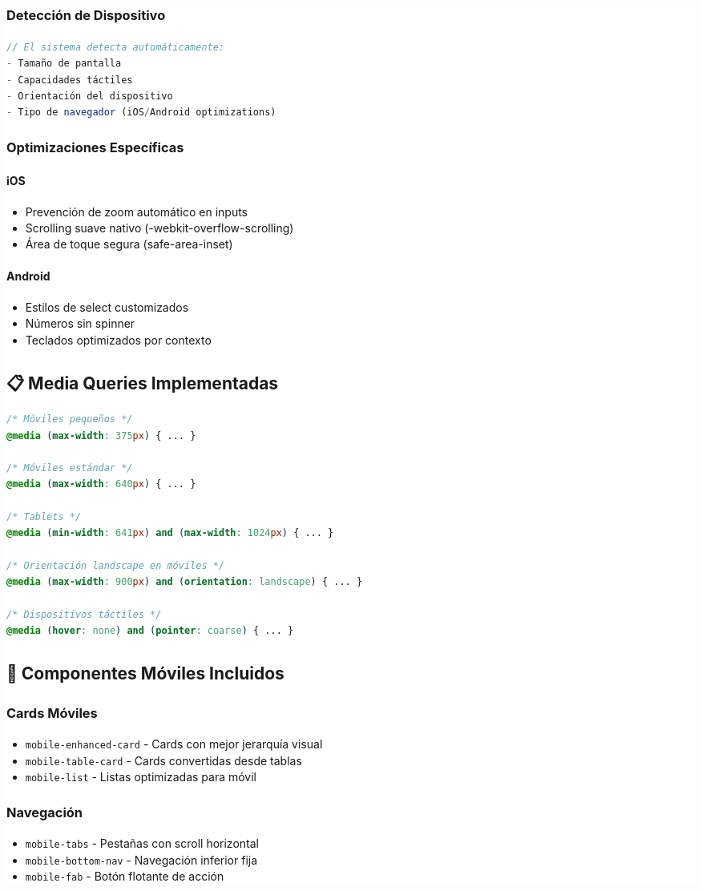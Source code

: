 ### Detección de Dispositivo
```javascript
// El sistema detecta automáticamente:
- Tamaño de pantalla
- Capacidades táctiles
- Orientación del dispositivo
- Tipo de navegador (iOS/Android optimizations)
```

### Optimizaciones Específicas

#### iOS
- Prevención de zoom automático en inputs
- Scrolling suave nativo (-webkit-overflow-scrolling)
- Área de toque segura (safe-area-inset)

#### Android
- Estilos de select customizados
- Números sin spinner
- Teclados optimizados por contexto

## 📋 Media Queries Implementadas

```css
/* Móviles pequeños */
@media (max-width: 375px) { ... }

/* Móviles estándar */
@media (max-width: 640px) { ... }

/* Tablets */
@media (min-width: 641px) and (max-width: 1024px) { ... }

/* Orientación landscape en móviles */
@media (max-width: 900px) and (orientation: landscape) { ... }

/* Dispositivos táctiles */
@media (hover: none) and (pointer: coarse) { ... }
```

## 🎨 Componentes Móviles Incluidos

### Cards Móviles
- `mobile-enhanced-card` - Cards con mejor jerarquía visual
- `mobile-table-card` - Cards convertidas desde tablas
- `mobile-list` - Listas optimizadas para móvil

### Navegación
- `mobile-tabs` - Pestañas con scroll horizontal
- `mobile-bottom-nav` - Navegación inferior fija
- `mobile-fab` - Botón flotante de acción
